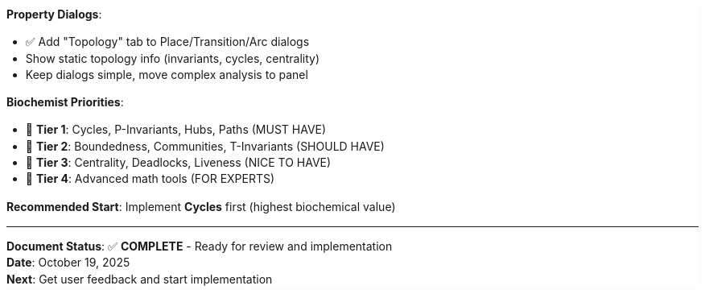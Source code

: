 **Property Dialogs**:
- ✅ Add "Topology" tab to Place/Transition/Arc dialogs
- Show static topology info (invariants, cycles, centrality)
- Keep dialogs simple, move complex analysis to panel

**Biochemist Priorities**:
- 🥇 **Tier 1**: Cycles, P-Invariants, Hubs, Paths (MUST HAVE)
- 🥈 **Tier 2**: Boundedness, Communities, T-Invariants (SHOULD HAVE)
- 🥉 **Tier 3**: Centrality, Deadlocks, Liveness (NICE TO HAVE)
- 🔵 **Tier 4**: Advanced math tools (FOR EXPERTS)

**Recommended Start**: Implement **Cycles** first (highest biochemical value)

---

**Document Status**: ✅ **COMPLETE** - Ready for review and implementation  
**Date**: October 19, 2025  
**Next**: Get user feedback and start implementation
